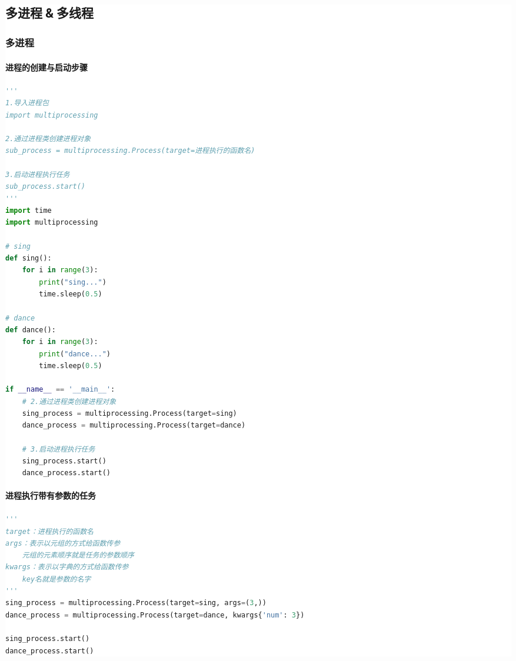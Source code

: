 

## 多进程 & 多线程

### 多进程

#### 进程的创建与启动步骤

```python
'''
1.导入进程包
import multiprocessing

2.通过进程类创建进程对象
sub_process = multiprocessing.Process(target=进程执行的函数名)

3.启动进程执行任务
sub_process.start()
'''
import time
import multiprocessing

# sing
def sing():
    for i in range(3):
        print("sing...")
        time.sleep(0.5)
        
# dance
def dance():
    for i in range(3):
        print("dance...")
        time.sleep(0.5)

if __name__ == '__main__':
    # 2.通过进程类创建进程对象
    sing_process = multiprocessing.Process(target=sing)
    dance_process = multiprocessing.Process(target=dance)

    # 3.启动进程执行任务
    sing_process.start()
    dance_process.start()
```

#### 进程执行带有参数的任务

```python
'''
target：进程执行的函数名
args：表示以元组的方式给函数传参
	元组的元素顺序就是任务的参数顺序
kwargs：表示以字典的方式给函数传参
	key名就是参数的名字
'''
sing_process = multiprocessing.Process(target=sing, args=(3,))
dance_process = multiprocessing.Process(target=dance, kwargs{'num': 3})

sing_process.start()
dance_process.start()
```
